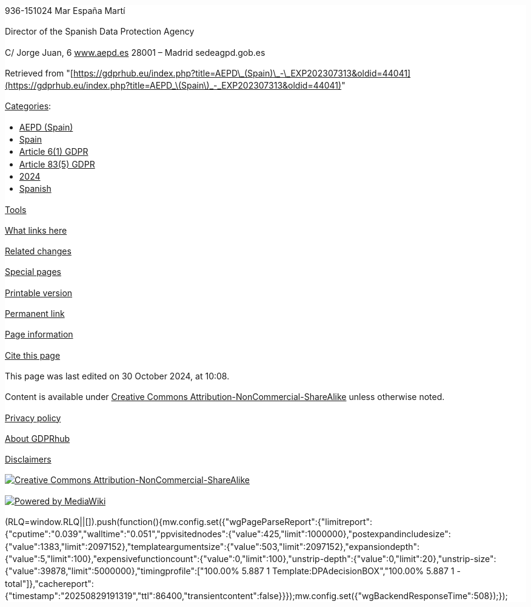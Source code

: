 936-151024 Mar España Martí

Director of the Spanish Data Protection Agency

C/ Jorge Juan, 6 www.aepd.es
28001 – Madrid sedeagpd.gob.es

Retrieved from "[https://gdprhub.eu/index.php?title=AEPD\_(Spain)\_-\_EXP202307313&oldid=44041](https://gdprhub.eu/index.php?title=AEPD_\(Spain\)_-_EXP202307313&oldid=44041)"

[Categories](/index.php?title=Special:Categories "Special:Categories"):

*   [AEPD (Spain)](/index.php?title=Category:AEPD_\(Spain\) "Category:AEPD (Spain)")
*   [Spain](/index.php?title=Category:Spain "Category:Spain")
*   [Article 6(1) GDPR](/index.php?title=Category:Article_6\(1\)_GDPR "Category:Article 6(1) GDPR")
*   [Article 83(5) GDPR](/index.php?title=Category:Article_83\(5\)_GDPR "Category:Article 83(5) GDPR")
*   [2024](/index.php?title=Category:2024 "Category:2024")
*   [Spanish](/index.php?title=Category:Spanish "Category:Spanish")

[Tools](#)

[What links here](/index.php?title=Special:WhatLinksHere/AEPD_\(Spain\)_-_EXP202307313 "A list of all wiki pages that link here [j]")

[Related changes](/index.php?title=Special:RecentChangesLinked/AEPD_\(Spain\)_-_EXP202307313 "Recent changes in pages linked from this page [k]")

[Special pages](/index.php?title=Special:SpecialPages "A list of all special pages [q]")

[Printable version](javascript:print\(\); "Printable version of this page [p]")

[Permanent link](/index.php?title=AEPD_\(Spain\)_-_EXP202307313&oldid=44041 "Permanent link to this revision of this page")

[Page information](/index.php?title=AEPD_\(Spain\)_-_EXP202307313&action=info "More information about this page")

[Cite this page](/index.php?title=Special:CiteThisPage&page=AEPD_%28Spain%29_-_EXP202307313&id=44041&wpFormIdentifier=titleform "Information on how to cite this page")

This page was last edited on 30 October 2024, at 10:08.

Content is available under [Creative Commons Attribution-NonCommercial-ShareAlike](https://creativecommons.org/licenses/by-nc-sa/4.0/) unless otherwise noted.

[Privacy policy](/index.php?title=GDPRhub:Privacy_policy)

[About GDPRhub](/index.php?title=GDPRhub:About)

[Disclaimers](/index.php?title=GDPRhub:General_disclaimer)

[![Creative Commons Attribution-NonCommercial-ShareAlike](/resources/assets/licenses/cc-by-nc-sa.png)](https://creativecommons.org/licenses/by-nc-sa/4.0/)

[![Powered by MediaWiki](/resources/assets/poweredby_mediawiki_88x31.png)](https://www.mediawiki.org/)

(RLQ=window.RLQ||\[\]).push(function(){mw.config.set({"wgPageParseReport":{"limitreport":{"cputime":"0.039","walltime":"0.051","ppvisitednodes":{"value":425,"limit":1000000},"postexpandincludesize":{"value":1383,"limit":2097152},"templateargumentsize":{"value":503,"limit":2097152},"expansiondepth":{"value":5,"limit":100},"expensivefunctioncount":{"value":0,"limit":100},"unstrip-depth":{"value":0,"limit":20},"unstrip-size":{"value":39878,"limit":5000000},"timingprofile":\["100.00% 5.887 1 Template:DPAdecisionBOX","100.00% 5.887 1 -total"\]},"cachereport":{"timestamp":"20250829191319","ttl":86400,"transientcontent":false}}});mw.config.set({"wgBackendResponseTime":508});});
